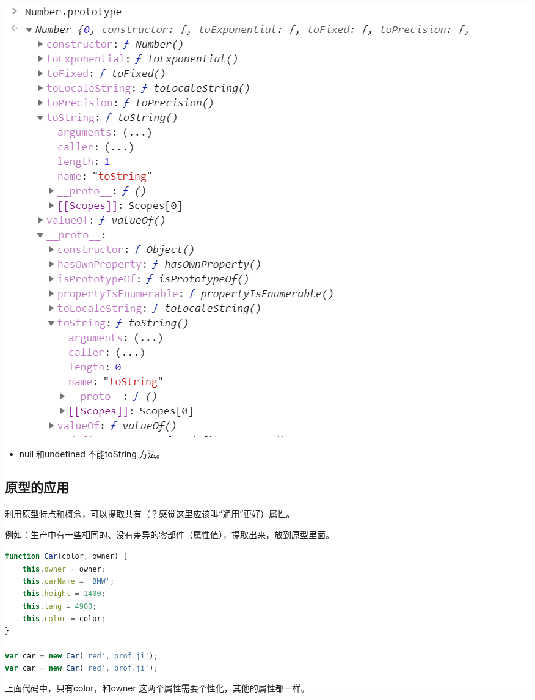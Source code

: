    ![Number.prototype.toString](Number.prototype.toString.PNG)

- null 和undefined 不能toString 方法。

## 原型的应用
利用原型特点和概念，可以提取共有（？感觉这里应该叫“通用”更好）属性。

例如：生产中有一些相同的、没有差异的零部件（属性值），提取出来，放到原型里面。
```javascript
function Car(color, owner) {
    this.owner = owner;
    this.carName = 'BMW';
    this.height = 1400;
    this.lang = 4900;
    this.color = color;
}

var car = new Car('red','prof.ji');
var car = new Car('red','prof.ji');
```
上面代码中，只有color，和owner 这两个属性需要个性化，其他的属性都一样。

